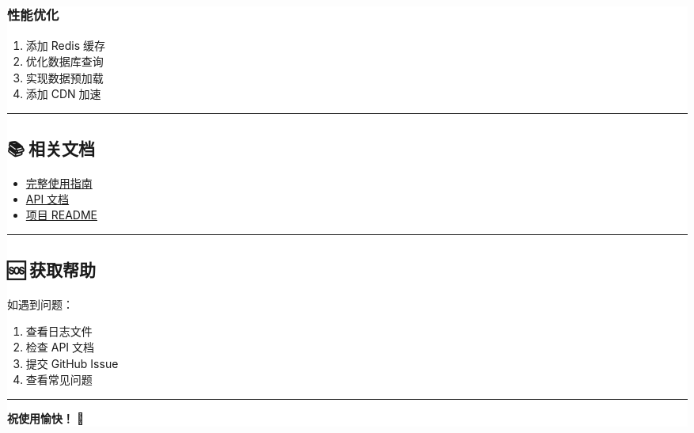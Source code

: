 ### 性能优化
1. 添加 Redis 缓存
2. 优化数据库查询
3. 实现数据预加载
4. 添加 CDN 加速

---

## 📚 相关文档

- [完整使用指南](./股票查询功能使用指南.md)
- [API 文档](http://localhost:8000/docs)
- [项目 README](../README.md)

---

## 🆘 获取帮助

如遇到问题：
1. 查看日志文件
2. 检查 API 文档
3. 提交 GitHub Issue
4. 查看常见问题

---

**祝使用愉快！** 🎉
